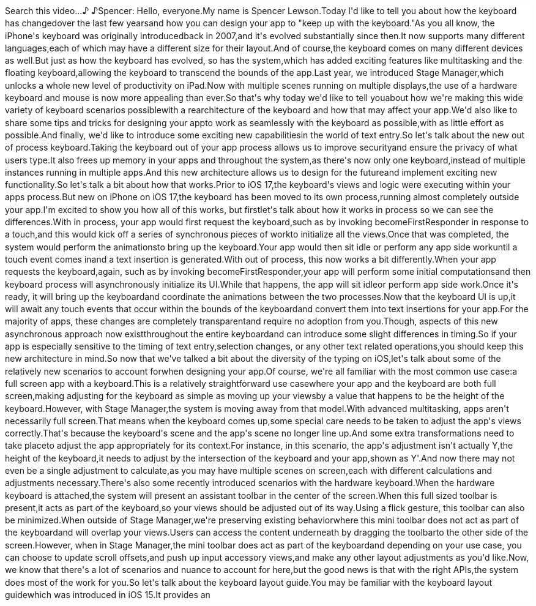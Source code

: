 Search this video…♪ ♪Spencer: Hello, everyone.My name is Spencer Lewson.Today I'd like to tell you about how the keyboard has changedover the last few yearsand how you can design your app to "keep up with the keyboard."As you all know, the iPhone's keyboard was originally introducedback in 2007,and it's evolved substantially since then.It now supports many different languages,each of which may have a different size for their layout.And of course,the keyboard comes on many different devices as well.But just as how the keyboard has evolved, so has the system,which has added exciting features like multitasking and the floating keyboard,allowing the keyboard to transcend the bounds of the app.Last year, we introduced Stage Manager,which unlocks a whole new level of productivity on iPad.Now with multiple scenes running on multiple displays,the use of a hardware keyboard and mouse is now more appealing than ever.So that's why today we'd like to tell youabout how we're making this wide variety of keyboard scenarios possiblewith a rearchitecture of the keyboard and how that may affect your app.We'd also like to share some tips and tricks for designing your appto work as seamlessly with the keyboard as possible,with as little effort as possible.And finally, we'd like to introduce some exciting new capabilitiesin the world of text entry.So let's talk about the new out of process keyboard.Taking the keyboard out of your app process allows us to improve securityand ensure the privacy of what users type.It also frees up memory in your apps and throughout the system,as there's now only one keyboard,instead of multiple instances running in multiple apps.And this new architecture allows us to design for the futureand implement exciting new functionality.So let's talk a bit about how that works.Prior to iOS 17,the keyboard's views and logic were executing within your apps process.But new on iPhone on iOS 17,the keyboard has been moved to its own process,running almost completely outside your app.I'm excited to show you how all of this works, but firstlet's talk about how it works in process so we can see the differences.With in process, your app would first request the keyboard,such as by invoking becomeFirstResponder in response to a touch,and this would kick off a series of synchronous pieces of workto initialize all the views.Once that was completed, the system would perform the animationsto bring up the keyboard.Your app would then sit idle or perform any app side workuntil a touch event comes inand a text insertion is generated.With out of process, this now works a bit differently.When your app requests the keyboard,again, such as by invoking becomeFirstResponder,your app will perform some initial computationsand then keyboard process will asynchronously initialize its UI.While that happens, the app will sit idleor perform app side work.Once it's ready, it will bring up the keyboardand coordinate the animations between the two processes.Now that the keyboard UI is up,it will await any touch events that occur within the bounds of the keyboardand convert them into text insertions for your app.For the majority of apps, these changes are completely transparentand require no adoption from you.Though, aspects of this new asynchronous approach now existthroughout the entire keyboardand can introduce some slight differences in timing.So if your app is especially sensitive to the timing of text entry,selection changes, or any other text related operations,you should keep this new architecture in mind.So now that we've talked a bit about the diversity of the typing on iOS,let's talk about some of the relatively new scenarios to account forwhen designing your app.Of course, we're all familiar with the most common use case:a full screen app with a keyboard.This is a relatively straightforward use casewhere your app and the keyboard are both full screen,making adjusting for the keyboard as simple as moving up your viewsby a value that happens to be the height of the keyboard.However, with Stage Manager,the system is moving away from that model.With advanced multitasking, apps aren't necessarily full screen.That means when the keyboard comes up,some special care needs to be taken to adjust the app's views correctly.That's because the keyboard's scene and the app's scene no longer line up.And some extra transformations need to take placeto adjust the app appropriately for its context.For instance, in this scenario, the app's adjustment isn't actually Y,the height of the keyboard,it needs to adjust by the intersection of the keyboard and your app,shown as Y'.And now there may not even be a single adjustment to calculate,as you may have multiple scenes on screen,each with different calculations and adjustments necessary.There's also some recently introduced scenarios with the hardware keyboard.When the hardware keyboard is attached,the system will present an assistant toolbar in the center of the screen.When this full sized toolbar is present,it acts as part of the keyboard,so your views should be adjusted out of its way.Using a flick gesture, this toolbar can also be minimized.When outside of Stage Manager,we're preserving existing behaviorwhere this mini toolbar does not act as part of the keyboardand will overlap your views.Users can access the content underneath by dragging the toolbarto the other side of the screen.However, when in Stage Manager,the mini toolbar does act as part of the keyboardand depending on your use case, you can choose to update scroll offsets,and push up input accessory views,and make any other layout adjustments as you'd like.Now, we know that there's a lot of scenarios and nuance to account for here,but the good news is that with the right APIs,the system does most of the work for you.So let's talk about the keyboard layout guide.You may be familiar with the keyboard layout guidewhich was introduced in iOS 15.It provides an